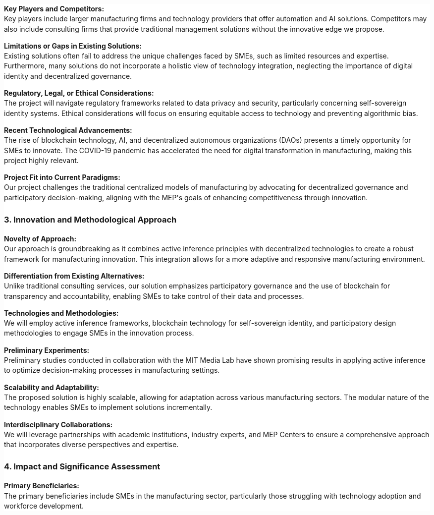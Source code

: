 **Key Players and Competitors:**  
Key players include larger manufacturing firms and technology providers that offer automation and AI solutions. Competitors may also include consulting firms that provide traditional management solutions without the innovative edge we propose.

**Limitations or Gaps in Existing Solutions:**  
Existing solutions often fail to address the unique challenges faced by SMEs, such as limited resources and expertise. Furthermore, many solutions do not incorporate a holistic view of technology integration, neglecting the importance of digital identity and decentralized governance.

**Regulatory, Legal, or Ethical Considerations:**  
The project will navigate regulatory frameworks related to data privacy and security, particularly concerning self-sovereign identity systems. Ethical considerations will focus on ensuring equitable access to technology and preventing algorithmic bias.

**Recent Technological Advancements:**  
The rise of blockchain technology, AI, and decentralized autonomous organizations (DAOs) presents a timely opportunity for SMEs to innovate. The COVID-19 pandemic has accelerated the need for digital transformation in manufacturing, making this project highly relevant.

**Project Fit into Current Paradigms:**  
Our project challenges the traditional centralized models of manufacturing by advocating for decentralized governance and participatory decision-making, aligning with the MEP's goals of enhancing competitiveness through innovation.

### 3. Innovation and Methodological Approach

**Novelty of Approach:**  
Our approach is groundbreaking as it combines active inference principles with decentralized technologies to create a robust framework for manufacturing innovation. This integration allows for a more adaptive and responsive manufacturing environment.

**Differentiation from Existing Alternatives:**  
Unlike traditional consulting services, our solution emphasizes participatory governance and the use of blockchain for transparency and accountability, enabling SMEs to take control of their data and processes.

**Technologies and Methodologies:**  
We will employ active inference frameworks, blockchain technology for self-sovereign identity, and participatory design methodologies to engage SMEs in the innovation process.

**Preliminary Experiments:**  
Preliminary studies conducted in collaboration with the MIT Media Lab have shown promising results in applying active inference to optimize decision-making processes in manufacturing settings.

**Scalability and Adaptability:**  
The proposed solution is highly scalable, allowing for adaptation across various manufacturing sectors. The modular nature of the technology enables SMEs to implement solutions incrementally.

**Interdisciplinary Collaborations:**  
We will leverage partnerships with academic institutions, industry experts, and MEP Centers to ensure a comprehensive approach that incorporates diverse perspectives and expertise.

### 4. Impact and Significance Assessment

**Primary Beneficiaries:**  
The primary beneficiaries include SMEs in the manufacturing sector, particularly those struggling with technology adoption and workforce development.

